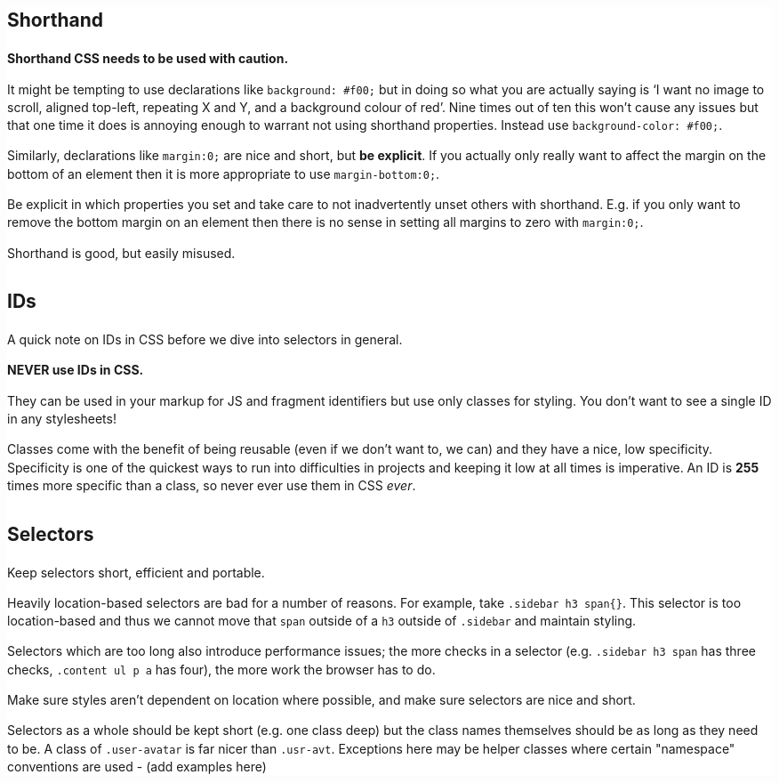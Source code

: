 ## Shorthand

**Shorthand CSS needs to be used with caution.**

It might be tempting to use declarations like `background: #f00;` but in doing so
what you are actually saying is ‘I want no image to scroll, aligned top-left,
repeating X and Y, and a background colour of red’. Nine times out of ten this
won’t cause any issues but that one time it does is annoying enough to warrant
not using shorthand properties. Instead use `background-color: #f00;`.

Similarly, declarations like `margin:0;` are nice and short, but
**be explicit**. If you actually only really want to affect the margin on
the bottom of an element then it is more appropriate to use `margin-bottom:0;`.

Be explicit in which properties you set and take care to not inadvertently unset
others with shorthand. E.g. if you only want to remove the bottom margin on an
element then there is no sense in setting all margins to zero with `margin:0;`.

Shorthand is good, but easily misused.

## IDs

A quick note on IDs in CSS before we dive into selectors in general.

**NEVER use IDs in CSS.**

They can be used in your markup for JS and fragment identifiers but use only
classes for styling. You don’t want to see a single ID in any stylesheets!

Classes come with the benefit of being reusable (even if we don’t want to, we
can) and they have a nice, low specificity. Specificity is one of the quickest
ways to run into difficulties in projects and keeping it low at all times is
imperative. An ID is **255** times more specific than a class, so never ever use
them in CSS _ever_.

## Selectors

Keep selectors short, efficient and portable.

Heavily location-based selectors are bad for a number of reasons. For example,
take `.sidebar h3 span{}`. This selector is too location-based and thus we
cannot move that `span` outside of a `h3` outside of `.sidebar` and maintain
styling.

Selectors which are too long also introduce performance issues; the more checks
in a selector (e.g. `.sidebar h3 span` has three checks, `.content ul p a` has
four), the more work the browser has to do.

Make sure styles aren’t dependent on location where possible, and make sure
selectors are nice and short.

Selectors as a whole should be kept short (e.g. one class deep) but the class
names themselves should be as long as they need to be. A class of `.user-avatar`
is far nicer than `.usr-avt`. Exceptions here may be helper classes where certain 
"namespace" conventions are used - (add examples here)
